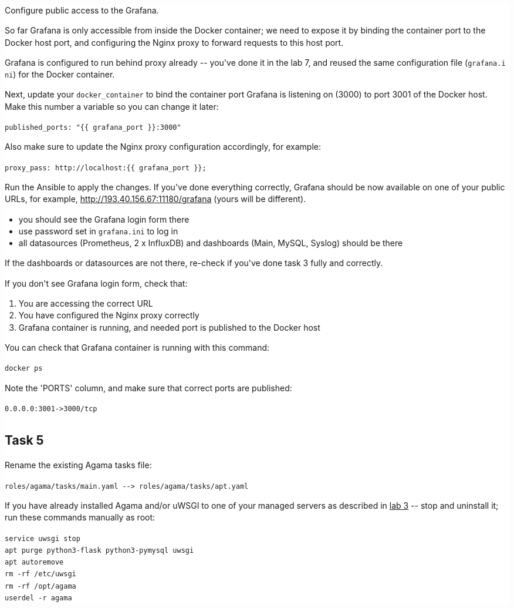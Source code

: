 Configure public access to the Grafana.

So far Grafana is only accessible from inside the Docker container; we need to expose it by binding
the container port to the Docker host port, and configuring the Nginx proxy to forward requests to
this host port.

Grafana is configured to run behind proxy already -- you've done it in the lab 7, and reused the
same configuration file (`grafana.ini`) for the Docker container.

Next, update your `docker_container` to bind the container port Grafana is listening on (3000) to
port 3001 of the Docker host. Make this number a variable so you can change it later:

    published_ports: "{{ grafana_port }}:3000"

Also make sure to update the Nginx proxy configuration accordingly, for example:

    proxy_pass: http://localhost:{{ grafana_port }};

Run the Ansible to apply the changes. If you've done everything correctly, Grafana should be now
available on one of your public URLs, for example, http://193.40.156.67:11180/grafana (yours will be
different).

 - you should see the Grafana login form there
 - use password set in `grafana.ini` to log in
 - all datasources (Prometheus, 2 x InfluxDB) and dashboards (Main, MySQL, Syslog) should be there

If the dashboards or datasources are not there, re-check if you've done task 3 fully and correctly.

If you don't see Grafana login form, check that:
 1. You are accessing the correct URL
 2. You have configured the Nginx proxy correctly
 3. Grafana container is running, and needed port is published to the Docker host

You can check that Grafana container is running with this command:

    docker ps

Note the 'PORTS' column, and make sure that correct ports are published:

    0.0.0.0:3001->3000/tcp


## Task 5

Rename the existing Agama tasks file:

    roles/agama/tasks/main.yaml --> roles/agama/tasks/apt.yaml

If you have already installed Agama and/or uWSGI to one of your managed servers as described in
[lab 3](../03-web-app) -- stop and uninstall it; run these commands manually as root:

    service uwsgi stop
    apt purge python3-flask python3-pymysql uwsgi
    apt autoremove
    rm -rf /etc/uwsgi
    rm -rf /opt/agama
    userdel -r agama
